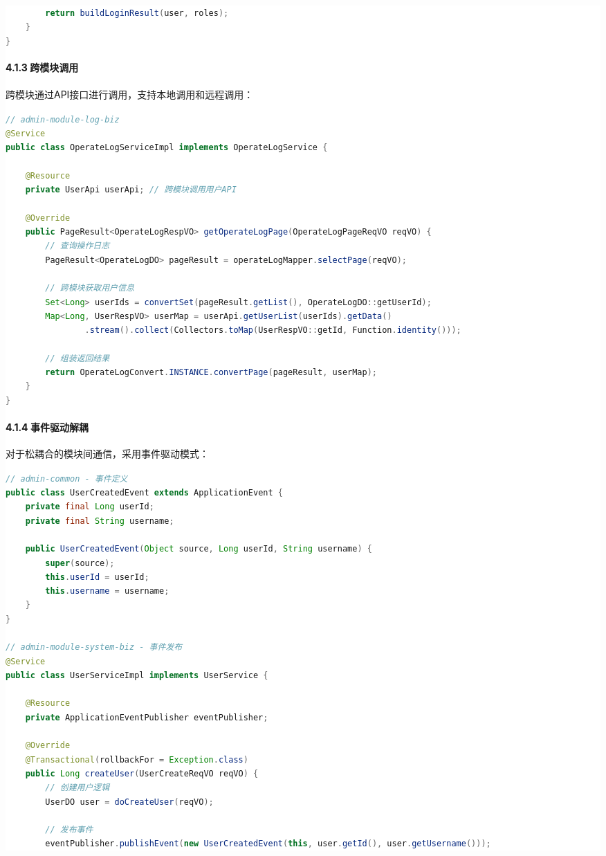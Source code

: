 ```java
        return buildLoginResult(user, roles);
    }
}
```

#### 4.1.3 跨模块调用

跨模块通过API接口进行调用，支持本地调用和远程调用：

```java
// admin-module-log-biz
@Service
public class OperateLogServiceImpl implements OperateLogService {
    
    @Resource
    private UserApi userApi; // 跨模块调用用户API
    
    @Override
    public PageResult<OperateLogRespVO> getOperateLogPage(OperateLogPageReqVO reqVO) {
        // 查询操作日志
        PageResult<OperateLogDO> pageResult = operateLogMapper.selectPage(reqVO);
        
        // 跨模块获取用户信息
        Set<Long> userIds = convertSet(pageResult.getList(), OperateLogDO::getUserId);
        Map<Long, UserRespVO> userMap = userApi.getUserList(userIds).getData()
                .stream().collect(Collectors.toMap(UserRespVO::getId, Function.identity()));
        
        // 组装返回结果
        return OperateLogConvert.INSTANCE.convertPage(pageResult, userMap);
    }
}
```

#### 4.1.4 事件驱动解耦

对于松耦合的模块间通信，采用事件驱动模式：

```java
// admin-common - 事件定义
public class UserCreatedEvent extends ApplicationEvent {
    private final Long userId;
    private final String username;
    
    public UserCreatedEvent(Object source, Long userId, String username) {
        super(source);
        this.userId = userId;
        this.username = username;
    }
}

// admin-module-system-biz - 事件发布
@Service
public class UserServiceImpl implements UserService {
    
    @Resource
    private ApplicationEventPublisher eventPublisher;
    
    @Override
    @Transactional(rollbackFor = Exception.class)
    public Long createUser(UserCreateReqVO reqVO) {
        // 创建用户逻辑
        UserDO user = doCreateUser(reqVO);
        
        // 发布事件
        eventPublisher.publishEvent(new UserCreatedEvent(this, user.getId(), user.getUsername()));
```